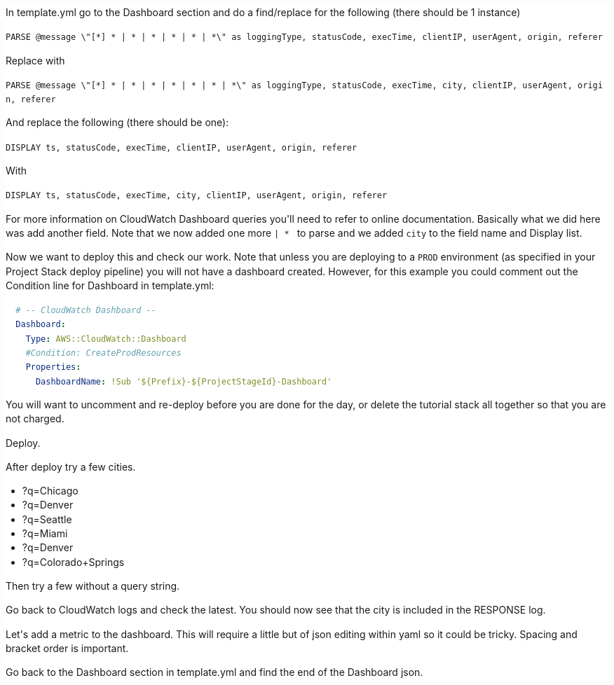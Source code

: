 In template.yml go to the Dashboard section and do a find/replace for the following (there should be 1 instance)

`PARSE @message \"[*] * | * | * | * | * | *\" as loggingType, statusCode, execTime, clientIP, userAgent, origin, referer`

Replace with

`PARSE @message \"[*] * | * | * | * | * | * | *\" as loggingType, statusCode, execTime, city, clientIP, userAgent, origin, referer`

And replace the following (there should be one):

`DISPLAY ts, statusCode, execTime, clientIP, userAgent, origin, referer`

With

`DISPLAY ts, statusCode, execTime, city, clientIP, userAgent, origin, referer`

For more information on CloudWatch Dashboard queries you'll need to refer to online documentation. Basically what we did here was add another field. Note that we now added one more `| * ` to parse and we added `city` to the field name and Display list.

Now we want to deploy this and check our work. Note that unless you are deploying to a `PROD` environment (as specified in your Project Stack deploy pipeline) you will not have a dashboard created. However, for this example you could comment out the Condition line for Dashboard in template.yml:

```yaml
  # -- CloudWatch Dashboard --
  Dashboard:
    Type: AWS::CloudWatch::Dashboard
    #Condition: CreateProdResources
    Properties:
      DashboardName: !Sub '${Prefix}-${ProjectStageId}-Dashboard'
```

You will want to uncomment and re-deploy before you are done for the day, or delete the tutorial stack all together so that you are not charged.

Deploy.

After deploy try a few cities.

- ?q=Chicago
- ?q=Denver
- ?q=Seattle
- ?q=Miami
- ?q=Denver
- ?q=Colorado+Springs

Then try a few without a query string.

Go back to CloudWatch logs and check the latest. You should now see that the city is included in the RESPONSE log.

Let's add a metric to the dashboard. This will require a little but of json editing within yaml so it could be tricky. Spacing and bracket order is important.

Go back to the Dashboard section in template.yml and find the end of the Dashboard json.
